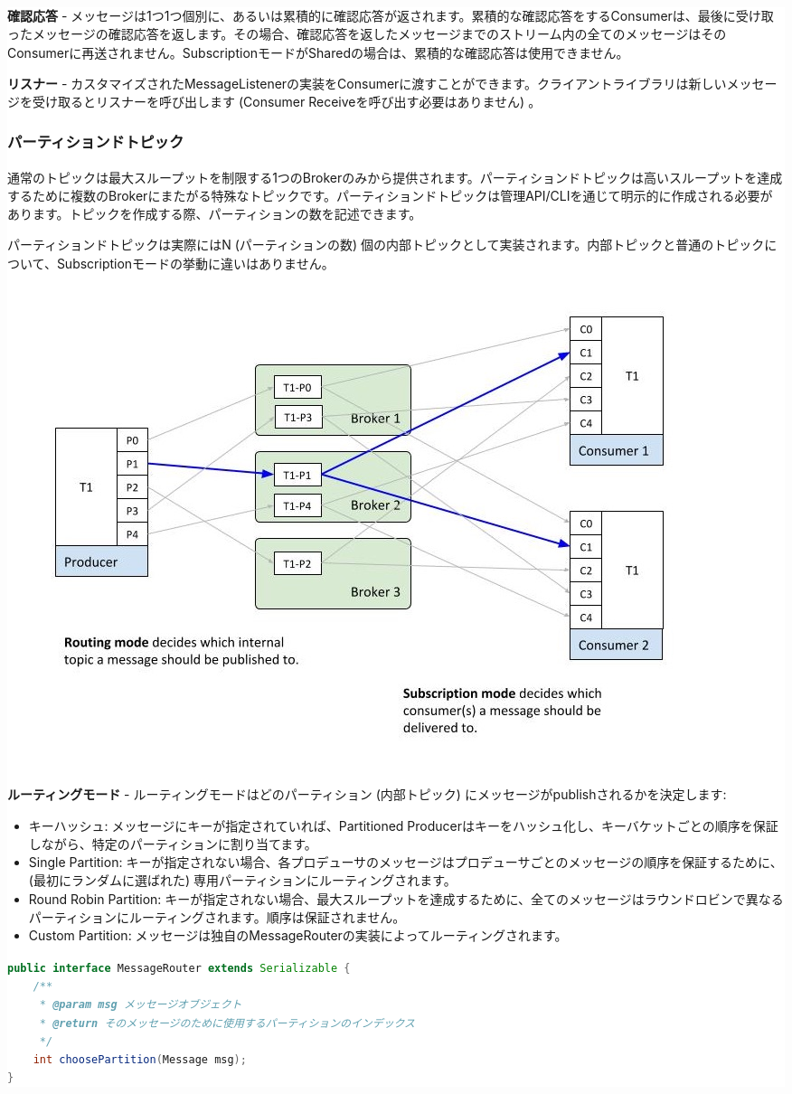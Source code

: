 **確認応答** - メッセージは1つ1つ個別に、あるいは累積的に確認応答が返されます。累積的な確認応答をするConsumerは、最後に受け取ったメッセージの確認応答を返します。その場合、確認応答を返したメッセージまでのストリーム内の全てのメッセージはそのConsumerに再送されません。SubscriptionモードがSharedの場合は、累積的な確認応答は使用できません。

**リスナー** - カスタマイズされたMessageListenerの実装をConsumerに渡すことができます。クライアントライブラリは新しいメッセージを受け取るとリスナーを呼び出します (Consumer Receiveを呼び出す必要はありません) 。


### パーティションドトピック

通常のトピックは最大スループットを制限する1つのBrokerのみから提供されます。パーティションドトピックは高いスループットを達成するために複数のBrokerにまたがる特殊なトピックです。パーティションドトピックは管理API/CLIを通じて明示的に作成される必要があります。トピックを作成する際、パーティションの数を記述できます。

パーティションドトピックは実際にはN (パーティションの数) 個の内部トピックとして実装されます。内部トピックと普通のトピックについて、Subscriptionモードの挙動に違いはありません。

![パーティションドトピック](../../img/pulsar_partitioned_topic.jpg)

**ルーティングモード** - ルーティングモードはどのパーティション (内部トピック) にメッセージがpublishされるかを決定します:

- キーハッシュ: メッセージにキーが指定されていれば、Partitioned Producerはキーをハッシュ化し、キーバケットごとの順序を保証しながら、特定のパーティションに割り当てます。
- Single Partition: キーが指定されない場合、各プロデューサのメッセージはプロデューサごとのメッセージの順序を保証するために、 (最初にランダムに選ばれた) 専用パーティションにルーティングされます。
- Round Robin Partition: キーが指定されない場合、最大スループットを達成するために、全てのメッセージはラウンドロビンで異なるパーティションにルーティングされます。順序は保証されません。
- Custom Partition: メッセージは独自のMessageRouterの実装によってルーティングされます。

```java
public interface MessageRouter extends Serializable {
    /**
     * @param msg メッセージオブジェクト
     * @return そのメッセージのために使用するパーティションのインデックス
     */
    int choosePartition(Message msg);
}
```
